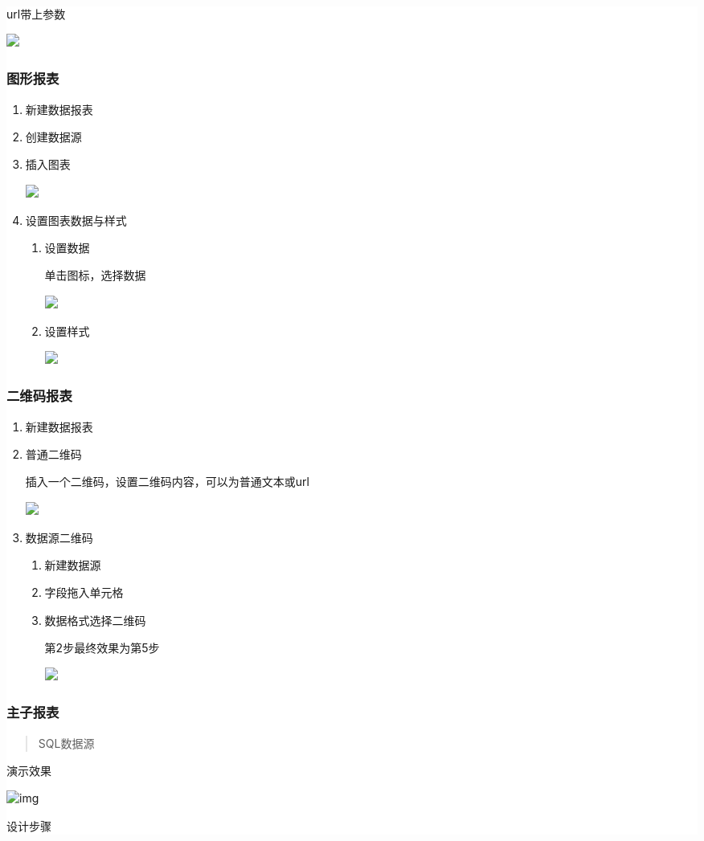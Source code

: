 url带上参数

![](https://github.com/wyzhaojun/jimulearn.doc/tree/main/docs/jimu_image/create_datareport_14.png)

### 图形报表

1. 新建数据报表

2. 创建数据源

3. 插入图表

   ![](https://github.com/wyzhaojun/jimulearn.doc/tree/main/docs/jimu_image/create_datareport_15.png)

4. 设置图表数据与样式

   1. 设置数据

      单击图标，选择数据

      ![](https://github.com/wyzhaojun/jimulearn.doc/tree/main/docs/jimu_image/create_datareport_16.png)

   2. 设置样式

      ![](https://github.com/wyzhaojun/jimulearn.doc/tree/main/docs/jimu_image/create_datareport_17.png)

### 二维码报表

1. 新建数据报表

2. 普通二维码

   插入一个二维码，设置二维码内容，可以为普通文本或url

   ![](https://github.com/wyzhaojun/jimulearn.doc/tree/main/docs/jimu_image/create_datareport_18.png)

3. 数据源二维码

   1. 新建数据源

   2. 字段拖入单元格

   3. 数据格式选择二维码

      第2步最终效果为第5步

      ![](https://github.com/wyzhaojun/jimulearn.doc/tree/main/docs/jimu_image/create_datareport_19.png)

### 主子报表

> SQL数据源

演示效果

![img](https://img.kancloud.cn/f6/6e/f66e98d6ce633ed03a29db33e8a3443e_1911x980.png)

设计步骤
